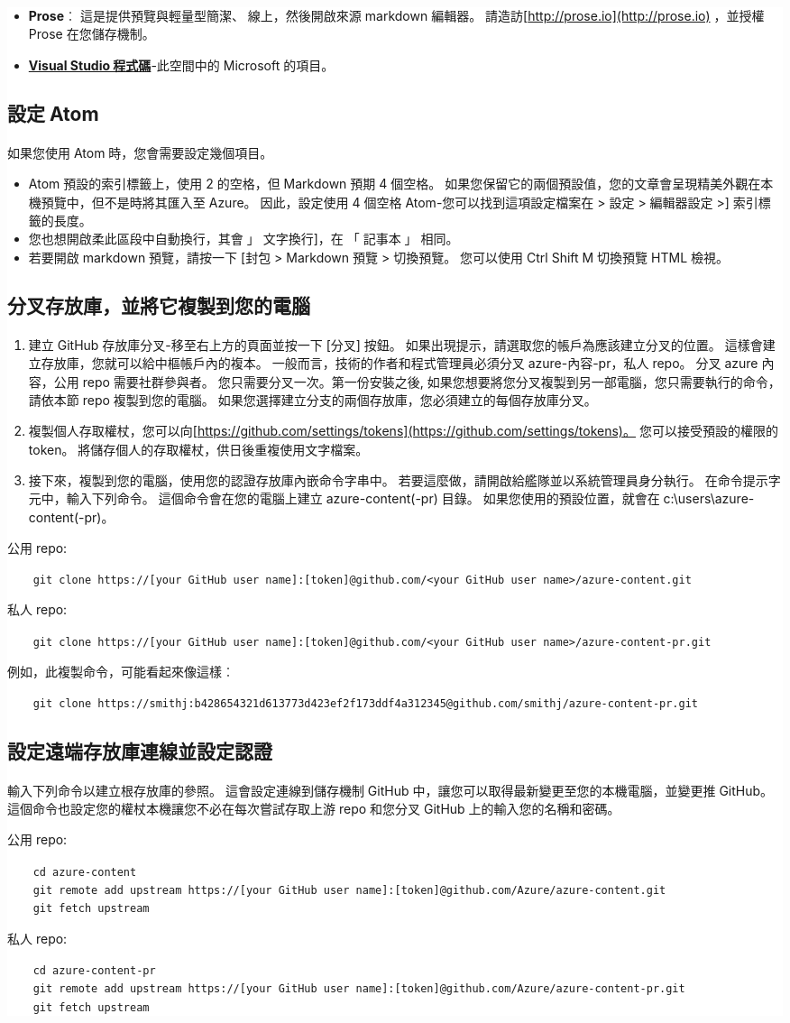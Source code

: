 - **Prose**︰ 這是提供預覽與輕量型簡潔、 線上，然後開啟來源 markdown 編輯器。 請造訪[http://prose.io](http://prose.io) ，並授權 Prose 在您儲存機制。

- **[Visual Studio 程式碼](https://www.visualstudio.com/products/code-vs.aspx)**-此空間中的 Microsoft 的項目。

## <a name="configure-atom"></a>設定 Atom

如果您使用 Atom 時，您會需要設定幾個項目。

- Atom 預設的索引標籤上，使用 2 的空格，但 Markdown 預期 4 個空格。 如果您保留它的兩個預設值，您的文章會呈現精美外觀在本機預覽中，但不是時將其匯入至 Azure。 因此，設定使用 4 個空格 Atom-您可以找到這項設定檔案在 > 設定 > 編輯器設定 >] 索引標籤的長度。
- 您也想開啟柔此區段中自動換行，其會 」 文字換行]，在 「 記事本 」 相同。
- 若要開啟 markdown 預覽，請按一下 [封包 > Markdown 預覽 > 切換預覽。 您可以使用 Ctrl Shift M 切換預覽 HTML 檢視。

## <a name="fork-the-repository-and-copy-it-to-your-computer"></a>分叉存放庫，並將它複製到您的電腦

1. 建立 GitHub 存放庫分叉-移至右上方的頁面並按一下 [分叉] 按鈕。 如果出現提示，請選取您的帳戶為應該建立分叉的位置。 這樣會建立存放庫，您就可以給中樞帳戶內的複本。 一般而言，技術的作者和程式管理員必須分叉 azure-內容-pr，私人 repo。 分叉 azure 內容，公用 repo 需要社群參與者。 您只需要分叉一次。第一份安裝之後, 如果您想要將您分叉複製到另一部電腦，您只需要執行的命令，請依本節 repo 複製到您的電腦。  如果您選擇建立分支的兩個存放庫，您必須建立的每個存放庫分叉。

2. 複製個人存取權杖，您可以向[https://github.com/settings/tokens](https://github.com/settings/tokens)。 您可以接受預設的權限的 token。  將儲存個人的存取權杖，供日後重複使用文字檔案。

3. 接下來，複製到您的電腦，使用您的認證存放庫內嵌命令字串中。  若要這麼做，請開啟給艦隊並以系統管理員身分執行。 在命令提示字元中，輸入下列命令。  這個命令會在您的電腦上建立 azure-content(-pr) 目錄。  如果您使用的預設位置，就會在 c:\users<your Windows user name>\azure-content(-pr)。

公用 repo:

        git clone https://[your GitHub user name]:[token]@github.com/<your GitHub user name>/azure-content.git

私人 repo:

        git clone https://[your GitHub user name]:[token]@github.com/<your GitHub user name>/azure-content-pr.git

例如，此複製命令，可能看起來像這樣︰

        git clone https://smithj:b428654321d613773d423ef2f173ddf4a312345@github.com/smithj/azure-content-pr.git  

## <a name="set-remote-repository-connection-and-configure-credentials"></a>設定遠端存放庫連線並設定認證

輸入下列命令以建立根存放庫的參照。 這會設定連線到儲存機制 GitHub 中，讓您可以取得最新變更至您的本機電腦，並變更推 GitHub。 這個命令也設定您的權杖本機讓您不必在每次嘗試存取上游 repo 和您分叉 GitHub 上的輸入您的名稱和密碼。

公用 repo:

        cd azure-content
        git remote add upstream https://[your GitHub user name]:[token]@github.com/Azure/azure-content.git
        git fetch upstream

私人 repo:

        cd azure-content-pr
        git remote add upstream https://[your GitHub user name]:[token]@github.com/Azure/azure-content-pr.git
        git fetch upstream


[Use a customer-friendly voice]: #use-a-customer-friendly-voice
[Consider localization and machine translation]: #consider-localization-and-machine-translation
[other style and voice issues to watch for]: #other-style-and-voice-issues-to-watch-for
[Create a GitHub account and set up your profile]: #create-a-github-account-and-set-up-your-profile
[Determine whether you really need to follow the rest of these steps]: #determine-whether-you-really-need-to-follow-the-rest-of-these-steps
[Permissions in GitHub]: #permissions-in-github
[Install Git for Windows]: #install-git-for-windows
[Enable two-factor authentication]: #enable-two-factor-authentication
[Install a markdown editor]: #install-a-markdown-editor
[Fork the repository and copy it to your computer]: #fork-the-repository-and-copy-it-to-your-computer
[Install git-credential-winstore]: #install-git-credential-winstore
[Sign up for Disqus]: #sign-up-for-disqus
[Configure your user name and email locally]: #configure-your-user-name-and-email-locally
[Next steps]: #next-steps